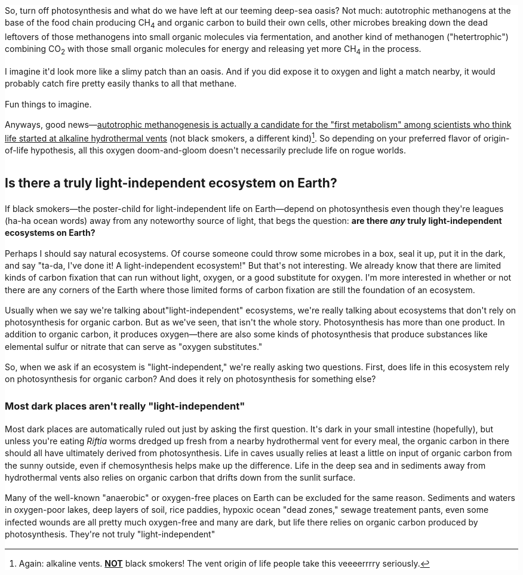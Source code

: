 So, turn off photosynthesis and what do we have left at our teeming deep-sea oasis? Not much: autotrophic methanogens at the base of the food chain producing CH$_4$ and organic carbon to build their own cells, other microbes breaking down the dead leftovers of those methanogens into small organic molecules via fermentation, and another kind of methanogen ("hetertrophic") combining CO$_2$ with those small organic molecules for energy and releasing yet more CH$_4$ in the process.

I imagine it'd look more like a slimy patch than an oasis. And if you did expose it to oxygen and light a match nearby, it would probably catch fire pretty easily thanks to all that methane.

Fun things to imagine. 

Anyways, good news—[autotrophic methanogenesis is actually a candidate for the "first metabolism" among scientists who think life started at alkaline hydrothermal vents](https://royalsocietypublishing-org.libproxy.mit.edu/doi/full/10.1098/rstb.2006.1881) (not black smokers, a different kind)[^3]. So depending on your preferred flavor of origin-of-life hypothesis, all this oxygen doom-and-gloom doesn't necessarily preclude life on rogue worlds. 

## Is there a truly light-independent ecosystem on Earth?

If black smokers—the poster-child for light-independent life on Earth—depend on photosynthesis even though they're leagues (ha-ha ocean words) away from any noteworthy source of light, that begs the question: **are there *any* truly light-independent ecosystems on Earth?**

Perhaps I should say natural ecosystems. Of course someone could throw some microbes in a box, seal it up, put it in the dark, and say "ta-da, I've done it! A light-independent ecosystem!" But that's not interesting. We already know that there are limited kinds of carbon fixation that can run without light, oxygen, or a good substitute for oxygen. I'm more interested in whether or not there are any corners of the Earth where those limited forms of carbon fixation are still the foundation of an ecosystem.

Usually when we say we're talking about"light-independent" ecosystems, we're really talking about ecosystems that don't rely on photosynthesis for organic carbon. But as we've seen, that isn't the whole story. Photosynthesis has more than one product. In addition to organic carbon, it produces oxygen—there are also some kinds of photosynthesis that produce substances like elemental sulfur or nitrate that can serve as "oxygen substitutes."

So, when we ask if an ecosystem is "light-independent," we're really asking two questions. First, does life in this ecosystem rely on photosynthesis for organic carbon? And does it rely on photosynthesis for something else?

### Most dark places aren't really "light-independent"

Most dark places are automatically ruled out just by asking the first question. It's dark in your small intestine (hopefully), but unless you're eating *Riftia* worms dredged up fresh from a nearby hydrothermal vent for every meal, the organic carbon in there should all have ultimately derived from photosynthesis. Life in caves usually relies at least a little on input of organic carbon from the sunny outside, even if chemosynthesis helps make up the difference. Life in the deep sea and in sediments away from hydrothermal vents also relies on organic carbon that drifts down from the sunlit surface. 

Many of the well-known "anaerobic" or oxygen-free places on Earth can be excluded for the same reason. Sediments and waters in oxygen-poor lakes, deep layers of soil, rice paddies, hypoxic ocean "dead zones," sewage treatement pants, even some infected wounds are all pretty much oxygen-free and many are dark, but life there relies on organic carbon produced by photosynthesis. They're not truly "light-independent"


[^1]: A quick aside—the authors of [the paper claiming that ice-covered oceans could exist on rogue planets](https://iopscience-iop-org.libproxy.mit.edu/article/10.1088/2041-8205/735/2/L27/meta) absolutely nailed the name for their ocean worlds, which I'm honestly a bit disappointed Kurzgesagt didn't pick up: *Steppenwolf planets*. Steppenwolf is German for "steppe wolf" and the authors imagine that—and I quote—"any life in this strange habitat would exist like a lone wolf wandering the galactic steppe." Someone clearly thought he was a poet. Or maybe the authors were just [DC comic fans.](https://en.wikipedia.org/wiki/Steppenwolf_(comics))
[^2]: I purposely avoided getting into the details too much in this post since they're not necessary to get the main point. But for anyone interested, the difference between good and bad substitutes for oxygen comes down to redox (reduction-oxidation) chemistry.  If you're interested in geobiology or astrobiology, redox chemistry is an important concept to understand because it can be used to predict how much energy is available to life in a given environment. [This review from Astrobiology Magazine](https://www.astrobio.net/extreme-life/reviewing-redox/) covers the basics for anyone interested.
[^3]: Again: alkaline vents. **<u>NOT</u>** black smokers! The vent origin of life people take this veeeerrrry seriously. 
[^4]: There is a recently discovered exception to this rule: [some tiny, weird animals that live in a briny layer of water at the bottom of the Meditteranean](https://www.ncbi.nlm.nih.gov/pmc/articles/PMC2859860/). But as a general rule, animals need oxygen at least some of the time, even if they can get by without it for a while. 